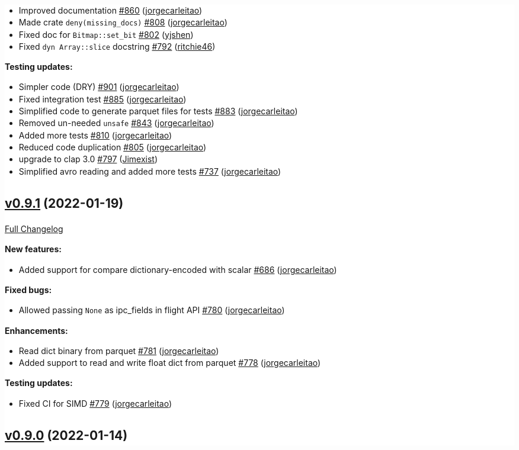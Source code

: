 - Improved documentation [\#860](https://github.com/jorgecarleitao/arrow2/pull/860) ([jorgecarleitao](https://github.com/jorgecarleitao))
- Made crate `deny(missing_docs)` [\#808](https://github.com/jorgecarleitao/arrow2/pull/808) ([jorgecarleitao](https://github.com/jorgecarleitao))
- Fixed doc for `Bitmap::set_bit` [\#802](https://github.com/jorgecarleitao/arrow2/pull/802) ([yjshen](https://github.com/yjshen))
- Fixed `dyn Array::slice` docstring [\#792](https://github.com/jorgecarleitao/arrow2/pull/792) ([ritchie46](https://github.com/ritchie46))

**Testing updates:**

- Simpler code \(DRY\) [\#901](https://github.com/jorgecarleitao/arrow2/pull/901) ([jorgecarleitao](https://github.com/jorgecarleitao))
- Fixed integration test [\#885](https://github.com/jorgecarleitao/arrow2/pull/885) ([jorgecarleitao](https://github.com/jorgecarleitao))
- Simplified code to generate parquet files for tests [\#883](https://github.com/jorgecarleitao/arrow2/pull/883) ([jorgecarleitao](https://github.com/jorgecarleitao))
- Removed un-needed `unsafe` [\#843](https://github.com/jorgecarleitao/arrow2/pull/843) ([jorgecarleitao](https://github.com/jorgecarleitao))
- Added more tests [\#810](https://github.com/jorgecarleitao/arrow2/pull/810) ([jorgecarleitao](https://github.com/jorgecarleitao))
- Reduced code duplication [\#805](https://github.com/jorgecarleitao/arrow2/pull/805) ([jorgecarleitao](https://github.com/jorgecarleitao))
- upgrade to clap 3.0 [\#797](https://github.com/jorgecarleitao/arrow2/pull/797) ([Jimexist](https://github.com/Jimexist))
- Simplified avro reading and added more tests [\#737](https://github.com/jorgecarleitao/arrow2/pull/737) ([jorgecarleitao](https://github.com/jorgecarleitao))

## [v0.9.1](https://github.com/jorgecarleitao/arrow2/tree/v0.9.1) (2022-01-19)

[Full Changelog](https://github.com/jorgecarleitao/arrow2/compare/v0.9.0...v0.9.1)

**New features:**

- Added support for compare dictionary-encoded with scalar [\#686](https://github.com/jorgecarleitao/arrow2/pull/686) ([jorgecarleitao](https://github.com/jorgecarleitao))

**Fixed bugs:**

- Allowed passing `None` as ipc\_fields in flight API [\#780](https://github.com/jorgecarleitao/arrow2/pull/780) ([jorgecarleitao](https://github.com/jorgecarleitao))

**Enhancements:**

- Read dict binary from parquet [\#781](https://github.com/jorgecarleitao/arrow2/pull/781) ([jorgecarleitao](https://github.com/jorgecarleitao))
- Added support to read and write float dict from parquet [\#778](https://github.com/jorgecarleitao/arrow2/pull/778) ([jorgecarleitao](https://github.com/jorgecarleitao))

**Testing updates:**

- Fixed CI for SIMD [\#779](https://github.com/jorgecarleitao/arrow2/pull/779) ([jorgecarleitao](https://github.com/jorgecarleitao))

## [v0.9.0](https://github.com/jorgecarleitao/arrow2/tree/v0.9.0) (2022-01-14)
